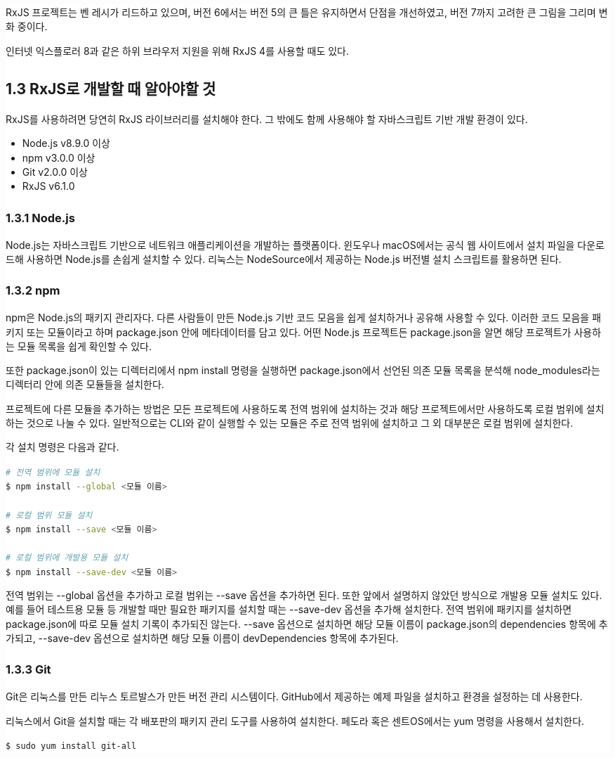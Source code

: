 RxJS 프로젝트는 벤 레시가 리드하고 있으며, 버전 6에서는 버전 5의 큰 틀은 유지하면서 단점을 개선하였고, 버전 7까지 고려한 큰 그림을 그리며 변화 중이다. 

인터넷 익스플로러 8과 같은 하위 브라우저 지원을 위해 RxJS 4를 사용할 때도 있다.

## 1.3 RxJS로 개발할 때 알아야할 것

RxJS를 사용하려면 당연히 RxJS 라이브러리를 설치해야 한다. 그 밖에도 함께 사용해야 할 자바스크립트 기반 개발 환경이 있다. 

+ Node.js v8.9.0 이상
+ npm v3.0.0 이상
+ Git v2.0.0 이상
+ RxJS v6.1.0

### 1.3.1 Node.js

Node.js는 자바스크립트 기반으로 네트워크 애플리케이션을 개발하는 플랫폼이다. 윈도우나 macOS에서는 공식 웹 사이트에서 설치 파일을 다운로드해 사용하면 Node.js를 손쉽게 설치할 수 있다. 리눅스는 NodeSource에서 제공하는 Node.js 버전별 설치 스크립트를 활용하면 된다.

### 1.3.2 npm

npm은 Node.js의 패키지 관리자다. 다른 사람들이 만든 Node.js 기반 코드 모음을 쉽게 설치하거나 공유해 사용할 수 있다. 이러한 코드 모음을 패키지 또는 모듈이라고 하며 package.json 안에 메타데이터를 담고 있다. 어떤 Node.js 프로젝트든 package.json을 알면 해당 프로젝트가 사용하는 모듈 목록을 쉽게 확인할 수 있다.

또한 package.json이 있는 디렉터리에서 npm install 명령을 실행하면 package.json에서 선언된 의존 모듈 목록을 분석해 node_modules라는 디렉터리 안에 의존 모듈들을 설치한다.

프로젝트에 다른 모듈을 추가하는 방법은 모든 프로젝트에 사용하도록 전역 범위에 설치하는 것과 해당 프로젝트에서만 사용하도록 로컬 범위에 설치하는 것으로 나눌 수 있다. 일반적으로는 CLI와 같이 실행할 수 있는 모듈은 주로 전역 범위에 설치하고 그 외 대부분은 로컬 범위에 설치한다. 

각 설치 명령은 다음과 같다.

```bash
# 전역 범위에 모듈 설치
$ npm install --global <모듈 이름>

# 로컬 범위 모듈 설치
$ npm install --save <모듈 이름>

# 로컬 범위에 개발용 모듈 설치
$ npm install --save-dev <모듈 이름>
```

전역 범위는 --global 옵션을 추가하고 로컬 범위는 --save 옵션을 추가하면 된다. 또한 앞에서 설명하지 않았던 방식으로 개발용 모듈 설치도 있다. 예를 들어 테스트용 모듈 등 개발할 때만 필요한 패키지를 설치할 때는 --save-dev 옵션을 추가해 설치한다. 전역 범위에 패키지를 설치하면 package.json에 따로 모듈 설치 기록이 추가되진 않는다. --save 옵션으로 설치하면 해당 모듈 이름이 package.json의 dependencies 항목에 추가되고, --save-dev 옵션으로 설치하면 해당 모듈 이름이 devDependencies 항목에 추가된다.

### 1.3.3 Git

Git은 리눅스를 만든 리누스 토르발스가 만든 버전 관리 시스템이다. GitHub에서 제공하는 예제 파일을 설치하고 환경을 설정하는 데 사용한다.

리눅스에서 Git을 설치할 때는 각 배포판의 패키지 관리 도구를 사용하여 설치한다. 페도라 혹은 센트OS에서는 yum 명령을 사용해서 설치한다.

```bash
$ sudo yum install git-all
```
